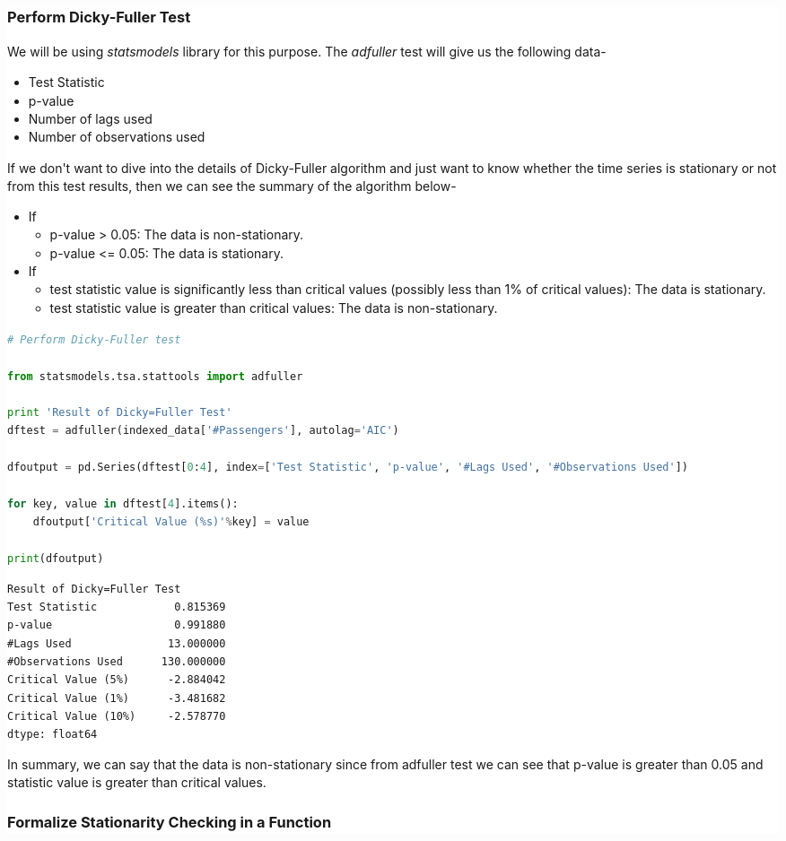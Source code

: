 ### Perform Dicky-Fuller Test

We will be using _statsmodels_ library for this purpose. The _adfuller_ test will give us the following data-

- Test Statistic
- p-value
- Number of lags used
- Number of observations used

If we don't want to dive into the details of Dicky-Fuller algorithm and just want to know whether the time series is stationary or not from this test results, then we can see the summary of the algorithm below-

- If
  - p-value > 0.05: The data is non-stationary.
  - p-value <= 0.05: The data is stationary.
- If
  - test statistic value is significantly less than critical values (possibly less than 1% of critical values): The data is stationary.
  - test statistic value is greater than critical values: The data is non-stationary.

```python
# Perform Dicky-Fuller test

from statsmodels.tsa.stattools import adfuller

print 'Result of Dicky=Fuller Test'
dftest = adfuller(indexed_data['#Passengers'], autolag='AIC')

dfoutput = pd.Series(dftest[0:4], index=['Test Statistic', 'p-value', '#Lags Used', '#Observations Used'])

for key, value in dftest[4].items():
    dfoutput['Critical Value (%s)'%key] = value

print(dfoutput)
```

```
Result of Dicky=Fuller Test
Test Statistic            0.815369
p-value                   0.991880
#Lags Used               13.000000
#Observations Used      130.000000
Critical Value (5%)      -2.884042
Critical Value (1%)      -3.481682
Critical Value (10%)     -2.578770
dtype: float64
```

In summary, we can say that the data is non-stationary since from adfuller test we can see that p-value is greater than 0.05 and statistic value is greater than critical values.

### Formalize Stationarity Checking in a Function

